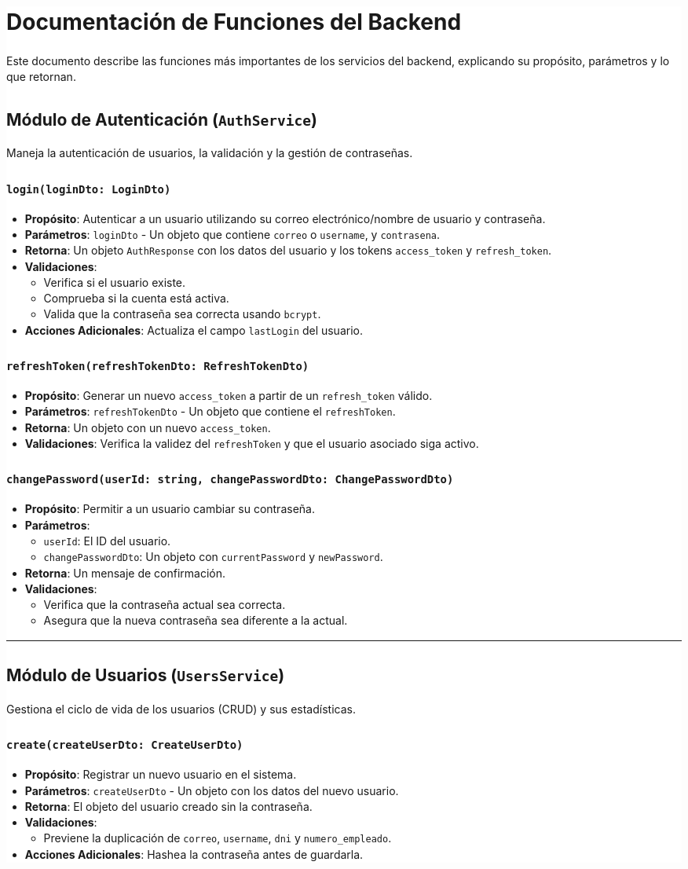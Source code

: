 # Documentación de Funciones del Backend

Este documento describe las funciones más importantes de los servicios del backend, explicando su propósito, parámetros y lo que retornan.

## Módulo de Autenticación (`AuthService`)

Maneja la autenticación de usuarios, la validación y la gestión de contraseñas.

### `login(loginDto: LoginDto)`
- **Propósito**: Autenticar a un usuario utilizando su correo electrónico/nombre de usuario y contraseña.
- **Parámetros**: `loginDto` - Un objeto que contiene `correo` o `username`, y `contrasena`.
- **Retorna**: Un objeto `AuthResponse` con los datos del usuario y los tokens `access_token` y `refresh_token`.
- **Validaciones**:
    - Verifica si el usuario existe.
    - Comprueba si la cuenta está activa.
    - Valida que la contraseña sea correcta usando `bcrypt`.
- **Acciones Adicionales**: Actualiza el campo `lastLogin` del usuario.

### `refreshToken(refreshTokenDto: RefreshTokenDto)`
- **Propósito**: Generar un nuevo `access_token` a partir de un `refresh_token` válido.
- **Parámetros**: `refreshTokenDto` - Un objeto que contiene el `refreshToken`.
- **Retorna**: Un objeto con un nuevo `access_token`.
- **Validaciones**: Verifica la validez del `refreshToken` y que el usuario asociado siga activo.

### `changePassword(userId: string, changePasswordDto: ChangePasswordDto)`
- **Propósito**: Permitir a un usuario cambiar su contraseña.
- **Parámetros**:
    - `userId`: El ID del usuario.
    - `changePasswordDto`: Un objeto con `currentPassword` y `newPassword`.
- **Retorna**: Un mensaje de confirmación.
- **Validaciones**:
    - Verifica que la contraseña actual sea correcta.
    - Asegura que la nueva contraseña sea diferente a la actual.

---

## Módulo de Usuarios (`UsersService`)

Gestiona el ciclo de vida de los usuarios (CRUD) y sus estadísticas.

### `create(createUserDto: CreateUserDto)`
- **Propósito**: Registrar un nuevo usuario en el sistema.
- **Parámetros**: `createUserDto` - Un objeto con los datos del nuevo usuario.
- **Retorna**: El objeto del usuario creado sin la contraseña.
- **Validaciones**:
    - Previene la duplicación de `correo`, `username`, `dni` y `numero_empleado`.
- **Acciones Adicionales**: Hashea la contraseña antes de guardarla.
